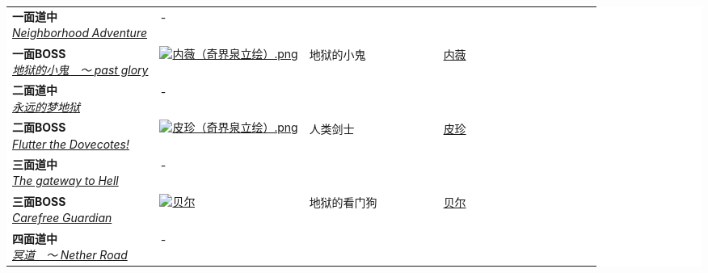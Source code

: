 <table><tbody><tr><td rowspan="1" class="bg-color-info-10" style="min-width:100px"><b>一面道中</b><br><i><a href="/index.php?title=Neighborhood_Adventure&amp;action=edit&amp;redlink=1" class="new" title="Neighborhood Adventure（页面不存在）">Neighborhood Adventure</a></i></td>  <td style="width:150px;padding:3px 9px 3px 7px;" colspan="3" rowspan="1"> - </td></tr><tr><td rowspan="1" class="bg-color-info-10" style="min-width:100px"><b>一面BOSS</b><br><i><a href="/index.php?title=%E5%9C%B0%E7%8B%B1%E7%9A%84%E5%B0%8F%E9%AC%BC_%EF%BD%9E_past_glory&amp;action=edit&amp;redlink=1" class="new" title="地狱的小鬼 ～ past glory（页面不存在）">地狱的小鬼　～ past glory</a></i></td><td style="min-width:35px" rowspan="1"><div class="center"><div class="floatnone"><a href="./文件-内薇（奇界泉立绘）.png.md" class="image"><img alt="内薇（奇界泉立绘）.png" src="https://upload.thwiki.cc/thumb/6/6b/%E5%86%85%E8%96%87%EF%BC%88%E5%A5%87%E7%95%8C%E6%B3%89%E7%AB%8B%E7%BB%98%EF%BC%89.png/22px-%E5%86%85%E8%96%87%EF%BC%88%E5%A5%87%E7%95%8C%E6%B3%89%E7%AB%8B%E7%BB%98%EF%BC%89.png" decoding="async" loading="lazy" width="22" height="40" srcset="https://upload.thwiki.cc/thumb/6/6b/%E5%86%85%E8%96%87%EF%BC%88%E5%A5%87%E7%95%8C%E6%B3%89%E7%AB%8B%E7%BB%98%EF%BC%89.png/33px-%E5%86%85%E8%96%87%EF%BC%88%E5%A5%87%E7%95%8C%E6%B3%89%E7%AB%8B%E7%BB%98%EF%BC%89.png 1.5x, https://upload.thwiki.cc/thumb/6/6b/%E5%86%85%E8%96%87%EF%BC%88%E5%A5%87%E7%95%8C%E6%B3%89%E7%AB%8B%E7%BB%98%EF%BC%89.png/45px-%E5%86%85%E8%96%87%EF%BC%88%E5%A5%87%E7%95%8C%E6%B3%89%E7%AB%8B%E7%BB%98%EF%BC%89.png 2x" data-file-width="304" data-file-height="542"></a></div></div></td>  <td style="width:150px;padding:3px 9px 3px 7px;" rowspan="1"> 地狱的小鬼</td><td style="width:180px;padding:3px 9px 3px 7px;" rowspan="1"> <a href="./内薇.md" title="内薇">内薇</a> </td></tr>
<tr><td rowspan="1" class="bg-color-info-10" style="min-width:100px"><b>二面道中</b><br><i><a href="/index.php?title=%E6%B0%B8%E8%BF%9C%E7%9A%84%E6%A2%A6%E5%9C%B0%E7%8B%B1&amp;action=edit&amp;redlink=1" class="new" title="永远的梦地狱（页面不存在）">永远的梦地狱</a></i></td>  <td style="width:150px;padding:3px 9px 3px 7px;" colspan="3" rowspan="1"> - </td></tr><tr><td rowspan="1" class="bg-color-info-10" style="min-width:100px"><b>二面BOSS</b><br><i><a href="/index.php?title=Flutter_the_Dovecotes!&amp;action=edit&amp;redlink=1" class="new" title="Flutter the Dovecotes!（页面不存在）">Flutter the Dovecotes!</a></i></td><td style="min-width:35px" rowspan="1"><div class="center"><div class="floatnone"><a href="./文件-皮珍（奇界泉立绘）.png.md" class="image"><img alt="皮珍（奇界泉立绘）.png" src="https://upload.thwiki.cc/thumb/1/1c/%E7%9A%AE%E7%8F%8D%EF%BC%88%E5%A5%87%E7%95%8C%E6%B3%89%E7%AB%8B%E7%BB%98%EF%BC%89.png/26px-%E7%9A%AE%E7%8F%8D%EF%BC%88%E5%A5%87%E7%95%8C%E6%B3%89%E7%AB%8B%E7%BB%98%EF%BC%89.png" decoding="async" loading="lazy" width="26" height="40" srcset="https://upload.thwiki.cc/thumb/1/1c/%E7%9A%AE%E7%8F%8D%EF%BC%88%E5%A5%87%E7%95%8C%E6%B3%89%E7%AB%8B%E7%BB%98%EF%BC%89.png/39px-%E7%9A%AE%E7%8F%8D%EF%BC%88%E5%A5%87%E7%95%8C%E6%B3%89%E7%AB%8B%E7%BB%98%EF%BC%89.png 1.5x, https://upload.thwiki.cc/thumb/1/1c/%E7%9A%AE%E7%8F%8D%EF%BC%88%E5%A5%87%E7%95%8C%E6%B3%89%E7%AB%8B%E7%BB%98%EF%BC%89.png/52px-%E7%9A%AE%E7%8F%8D%EF%BC%88%E5%A5%87%E7%95%8C%E6%B3%89%E7%AB%8B%E7%BB%98%EF%BC%89.png 2x" data-file-width="353" data-file-height="537"></a></div></div></td>  <td style="width:150px;padding:3px 9px 3px 7px;" rowspan="1"> 人类剑士</td><td style="width:180px;padding:3px 9px 3px 7px;" rowspan="1"> <a href="./皮珍.md" title="皮珍">皮珍</a> </td></tr>
<tr><td rowspan="1" class="bg-color-info-10" style="min-width:100px"><b>三面道中</b><br><i><a href="/index.php?title=The_gateway_to_Hell&amp;action=edit&amp;redlink=1" class="new" title="The gateway to Hell（页面不存在）">The gateway to Hell</a></i></td>  <td style="width:150px;padding:3px 9px 3px 7px;" colspan="3" rowspan="1"> - </td></tr><tr><td rowspan="1" class="bg-color-info-10" style="min-width:100px"><b>三面BOSS</b><br><i><a href="/index.php?title=Carefree_Guardian&amp;action=edit&amp;redlink=1" class="new" title="Carefree Guardian（页面不存在）">Carefree Guardian</a></i></td><td style="min-width:35px" rowspan="1"><div class="center"><div class="floatnone"><a href="./文件-贝尔（奇界泉立绘）.png.md" class="image" title="贝尔"><img alt="贝尔" src="https://upload.thwiki.cc/thumb/f/f2/%E8%B4%9D%E5%B0%94%EF%BC%88%E5%A5%87%E7%95%8C%E6%B3%89%E7%AB%8B%E7%BB%98%EF%BC%89.png/27px-%E8%B4%9D%E5%B0%94%EF%BC%88%E5%A5%87%E7%95%8C%E6%B3%89%E7%AB%8B%E7%BB%98%EF%BC%89.png" decoding="async" loading="lazy" width="27" height="40" srcset="https://upload.thwiki.cc/thumb/f/f2/%E8%B4%9D%E5%B0%94%EF%BC%88%E5%A5%87%E7%95%8C%E6%B3%89%E7%AB%8B%E7%BB%98%EF%BC%89.png/41px-%E8%B4%9D%E5%B0%94%EF%BC%88%E5%A5%87%E7%95%8C%E6%B3%89%E7%AB%8B%E7%BB%98%EF%BC%89.png 1.5x, https://upload.thwiki.cc/thumb/f/f2/%E8%B4%9D%E5%B0%94%EF%BC%88%E5%A5%87%E7%95%8C%E6%B3%89%E7%AB%8B%E7%BB%98%EF%BC%89.png/54px-%E8%B4%9D%E5%B0%94%EF%BC%88%E5%A5%87%E7%95%8C%E6%B3%89%E7%AB%8B%E7%BB%98%EF%BC%89.png 2x" data-file-width="381" data-file-height="561"></a></div></div></td>  <td style="width:150px;padding:3px 9px 3px 7px;" rowspan="1"> 地狱的看门狗</td><td style="width:180px;padding:3px 9px 3px 7px;" rowspan="1"> <a href="./贝尔.md" title="贝尔">贝尔</a> </td></tr>
<tr><td rowspan="1" class="bg-color-info-10" style="min-width:100px"><b>四面道中</b><br><i><a href="/index.php?title=%E5%86%A5%E9%81%93_%EF%BD%9E_Nether_Road&amp;action=edit&amp;redlink=1" class="new" title="冥道 ～ Nether Road（页面不存在）">冥道　～ Nether Road</a></i></td>  <td style="width:150px;padding:3px 9px 3px 7px;" colspan="3" rowspan="1"> - </td></tr><tr class="mw-empty-elt"></tr>